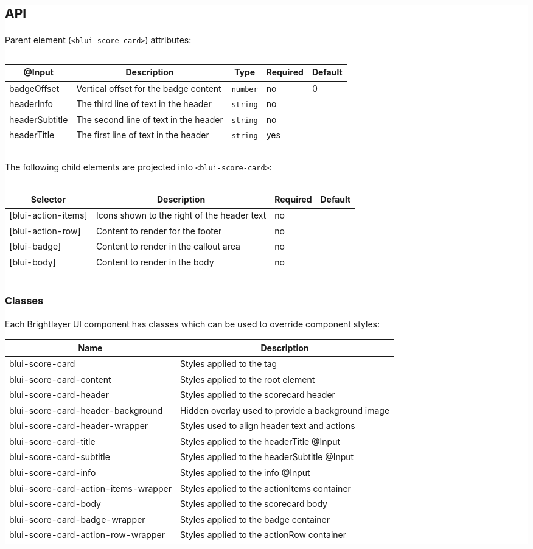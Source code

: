 ## API

Parent element (`<blui-score-card>`) attributes:

<div style="overflow: auto;">

| @Input         | Description                           | Type     | Required | Default |
| -------------- | ------------------------------------- | -------- | -------- | ------- |
| badgeOffset    | Vertical offset for the badge content | `number` | no       | 0       |
| headerInfo     | The third line of text in the header  | `string` | no       |         |
| headerSubtitle | The second line of text in the header | `string` | no       |         |
| headerTitle    | The first line of text in the header  | `string` | yes      |         |

</div>

The following child elements are projected into `<blui-score-card>`:

<div style="overflow: auto;">

| Selector            | Description                                 | Required | Default |
| ------------------- | ------------------------------------------- | -------- | ------- |
| [blui-action-items] | Icons shown to the right of the header text | no       |         |
| [blui-action-row]   | Content to render for the footer            | no       |         |
| [blui-badge]        | Content to render in the callout area       | no       |         |
| [blui-body]         | Content to render in the body               | no       |         |

</div>

### Classes

Each Brightlayer UI component has classes which can be used to override component styles:

| Name                                 | Description                                       |
| ------------------------------------ | ------------------------------------------------- |
| blui-score-card                      | Styles applied to the tag                         |
| blui-score-card-content              | Styles applied to the root element                |
| blui-score-card-header               | Styles applied to the scorecard header            |
| blui-score-card-header-background    | Hidden overlay used to provide a background image |
| blui-score-card-header-wrapper       | Styles used to align header text and actions      |
| blui-score-card-title                | Styles applied to the headerTitle @Input          |
| blui-score-card-subtitle             | Styles applied to the headerSubtitle @Input       |
| blui-score-card-info                 | Styles applied to the info @Input                 |
| blui-score-card-action-items-wrapper | Styles applied to the actionItems container       |
| blui-score-card-body                 | Styles applied to the scorecard body              |
| blui-score-card-badge-wrapper        | Styles applied to the badge container             |
| blui-score-card-action-row-wrapper   | Styles applied to the actionRow container         |
